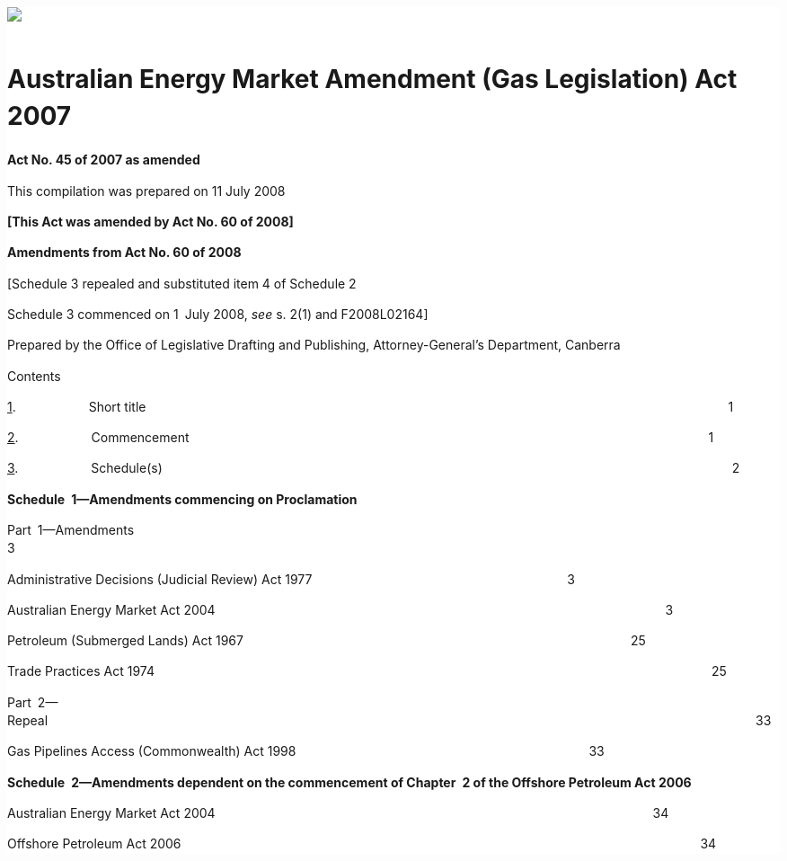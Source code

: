 ![](http://www.comlaw.gov.au/Details/C2008C00302/Html/AusEnergyMarketAmendGasLeg2007_image001.gif)

# Australian Energy Market Amendment (Gas Legislation) Act 2007

**Act No. 45 of 2007 as amended**

This compilation was prepared on 11 July 2008

**\[This Act was amended by Act No. 60 of 2008]**

**Amendments from Act No. 60 of 2008**

\[Schedule 3 repealed and substituted item 4 of Schedule 2

Schedule 3 commenced on 1 July 2008, _see_ s. 2(1) and F2008L02164]

Prepared by the Office of Legislative Drafting and Publishing,
 Attorney-General’s Department, Canberra

Contents

[1](#1).            Short title                                                                                             1

[2](#2).            Commencement                                                                                   1

[3](#3).            Schedule(s)                                                                                           2

**Schedule 1—Amendments commencing on Proclamation** 

Part 1—Amendments                                                                                                      3

Administrative Decisions (Judicial Review) Act 1977                                         3

Australian Energy Market Act 2004                                                                        3

Petroleum (Submerged Lands) Act 1967                                                              25

Trade Practices Act 1974                                                                                         25

Part 2—Repeal                                                                                                                 33

Gas Pipelines Access (Commonwealth) Act 1998                                               33

**Schedule 2—Amendments dependent on the commencement of Chapter 2 of the Offshore Petroleum Act 2006** 

Australian Energy Market Act 2004                                                                      34

Offshore Petroleum Act 2006                                                                                   34
